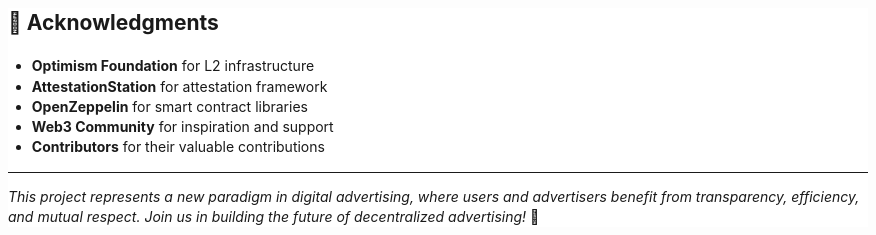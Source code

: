 ## 🙏 Acknowledgments

- **Optimism Foundation** for L2 infrastructure
- **AttestationStation** for attestation framework
- **OpenZeppelin** for smart contract libraries
- **Web3 Community** for inspiration and support
- **Contributors** for their valuable contributions

---

*This project represents a new paradigm in digital advertising, where users and advertisers benefit from transparency, efficiency, and mutual respect. Join us in building the future of decentralized advertising!* 🚀 